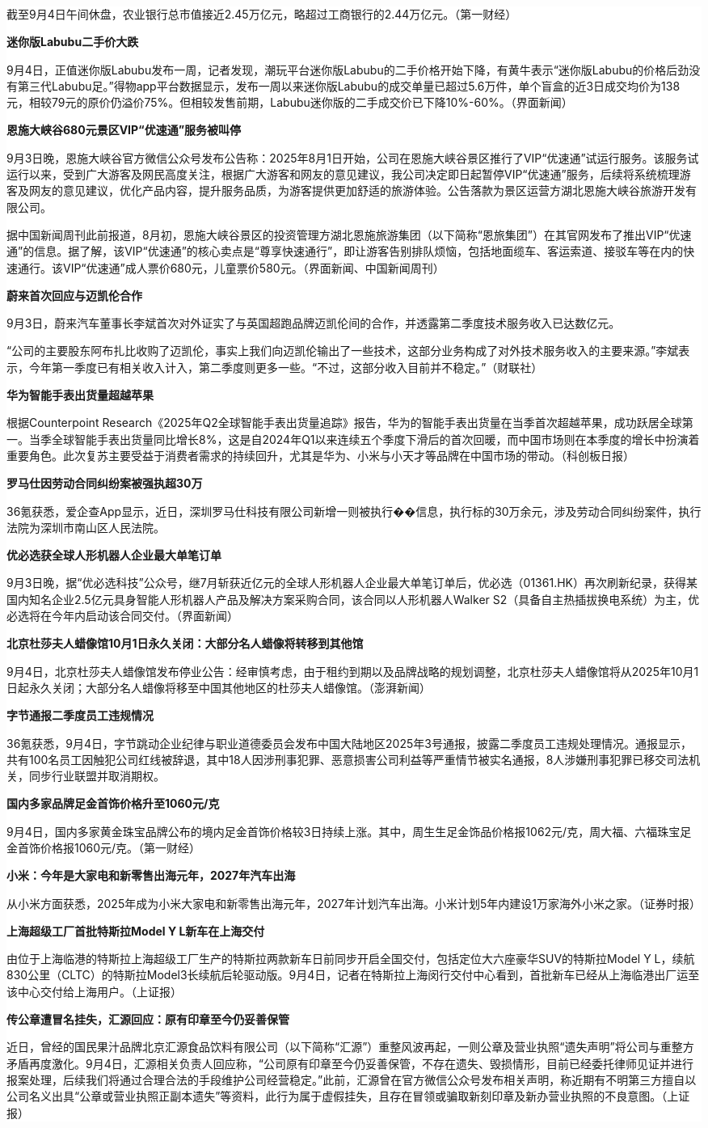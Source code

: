截至9月4日午间休盘，农业银行总市值接近2.45万亿元，略超过工商银行的2.44万亿元。（第一财经）

**迷你版Labubu二手价大跌**

9月4日，正值迷你版Labubu发布一周，记者发现，潮玩平台迷你版Labubu的二手价格开始下降，有黄牛表示“迷你版Labubu的价格后劲没有第三代Labubu足。”得物app平台数据显示，发布一周以来迷你版Labubu的成交单量已超过5.6万件，单个盲盒的近3日成交均价为138元，相较79元的原价仍溢价75%。但相较发售前期，Labubu迷你版的二手成交价已下降10%-60%。（界面新闻）

**恩施大峡谷680元景区VIP“优速通”服务被叫停**

9月3日晚，恩施大峡谷官方微信公众号发布公告称：2025年8月1日开始，公司在恩施大峡谷景区推行了VIP“优速通”试运行服务。该服务试运行以来，受到广大游客及网民高度关注，根据广大游客和网友的意见建议，我公司决定即日起暂停VIP“优速通”服务，后续将系统梳理游客及网友的意见建议，优化产品内容，提升服务品质，为游客提供更加舒适的旅游体验。公告落款为景区运营方湖北恩施大峡谷旅游开发有限公司。

据中国新闻周刊此前报道，8月初，恩施大峡谷景区的投资管理方湖北恩施旅游集团（以下简称“恩旅集团”）在其官网发布了推出VIP“优速通”的信息。据了解，该VIP“优速通”的核心卖点是“尊享快速通行”，即让游客告别排队烦恼，包括地面缆车、客运索道、接驳车等在内的快速通行。该VIP“优速通”成人票价680元，儿童票价580元。（界面新闻、中国新闻周刊）

**蔚来首次回应与迈凯伦合作**

9月3日，蔚来汽车董事长李斌首次对外证实了与英国超跑品牌迈凯伦间的合作，并透露第二季度技术服务收入已达数亿元。

“公司的主要股东阿布扎比收购了迈凯伦，事实上我们向迈凯伦输出了一些技术，这部分业务构成了对外技术服务收入的主要来源。”李斌表示，今年第一季度已有相关收入计入，第二季度则更多一些。“不过，这部分收入目前并不稳定。”（财联社）

**华为智能手表出货量超越苹果**

根据Counterpoint Research《2025年Q2全球智能手表出货量追踪》报告，华为的智能手表出货量在当季首次超越苹果，成功跃居全球第一。当季全球智能手表出货量同比增长8%，这是自2024年Q1以来连续五个季度下滑后的首次回暖，而中国市场则在本季度的增长中扮演着重要角色。此次复苏主要受益于消费者需求的持续回升，尤其是华为、小米与小天才等品牌在中国市场的带动。（科创板日报）

**罗马仕因劳动合同纠纷案被强执超30万**

36氪获悉，爱企查App显示，近日，深圳罗马仕科技有限公司新增一则被执行��信息，执行标的30万余元，涉及劳动合同纠纷案件，执行法院为深圳市南山区人民法院。

**优必选获全球人形机器人企业最大单笔订单**

9月3日晚，据“优必选科技”公众号，继7月斩获近亿元的全球人形机器人企业最大单笔订单后，优必选（01361.HK）再次刷新纪录，获得某国内知名企业2.5亿元具身智能人形机器人产品及解决方案采购合同，该合同以人形机器人Walker S2（具备自主热插拔换电系统）为主，优必选将在今年内启动该合同交付。（界面新闻）

**北京杜莎夫人蜡像馆10月1日永久关闭：大部分名人蜡像将转移到其他馆**

9月4日，北京杜莎夫人蜡像馆发布停业公告：经审慎考虑，由于租约到期以及品牌战略的规划调整，北京杜莎夫人蜡像馆将从2025年10月1日起永久关闭；大部分名人蜡像将移至中国其他地区的杜莎夫人蜡像馆。（澎湃新闻）

**字节通报二季度员工违规情况**

36氪获悉，9月4日，字节跳动企业纪律与职业道德委员会发布中国大陆地区2025年3号通报，披露二季度员工违规处理情况。通报显示，共有100名员工因触犯公司红线被辞退，其中18人因涉刑事犯罪、恶意损害公司利益等严重情节被实名通报，8人涉嫌刑事犯罪已移交司法机关，同步行业联盟并取消期权。

**国内多家品牌足金首饰价格升至1060元/克**

9月4日，国内多家黄金珠宝品牌公布的境内足金首饰价格较3日持续上涨。其中，周生生足金饰品价格报1062元/克，周大福、六福珠宝足金首饰价格报1060元/克。（第一财经）

**小米：今年是大家电和新零售出海元年，2027年汽车出海**

从小米方面获悉，2025年成为小米大家电和新零售出海元年，2027年计划汽车出海。小米计划5年内建设1万家海外小米之家。（证券时报）

**上海超级工厂首批特斯拉Model Y L新车在上海交付**

由位于上海临港的特斯拉上海超级工厂生产的特斯拉两款新车日前同步开启全国交付，包括定位大六座豪华SUV的特斯拉Model Y L，续航830公里（CLTC）的特斯拉Model3长续航后轮驱动版。9月4日，记者在特斯拉上海闵行交付中心看到，首批新车已经从上海临港出厂运至该中心交付给上海用户。（上证报）

**传公章遭冒名挂失，汇源回应：原有印章至今仍妥善保管**

近日，曾经的国民果汁品牌北京汇源食品饮料有限公司（以下简称“汇源”）重整风波再起，一则公章及营业执照“遗失声明”将公司与重整方矛盾再度激化。9月4日，汇源相关负责人回应称，“公司原有印章至今仍妥善保管，不存在遗失、毁损情形，目前已经委托律师见证并进行报案处理，后续我们将通过合理合法的手段维护公司经营稳定。”此前，汇源曾在官方微信公众号发布相关声明，称近期有不明第三方擅自以公司名义出具“公章或营业执照正副本遗失”等资料，此行为属于虚假挂失，且存在冒领或骗取新刻印章及新办营业执照的不良意图。（上证报）
